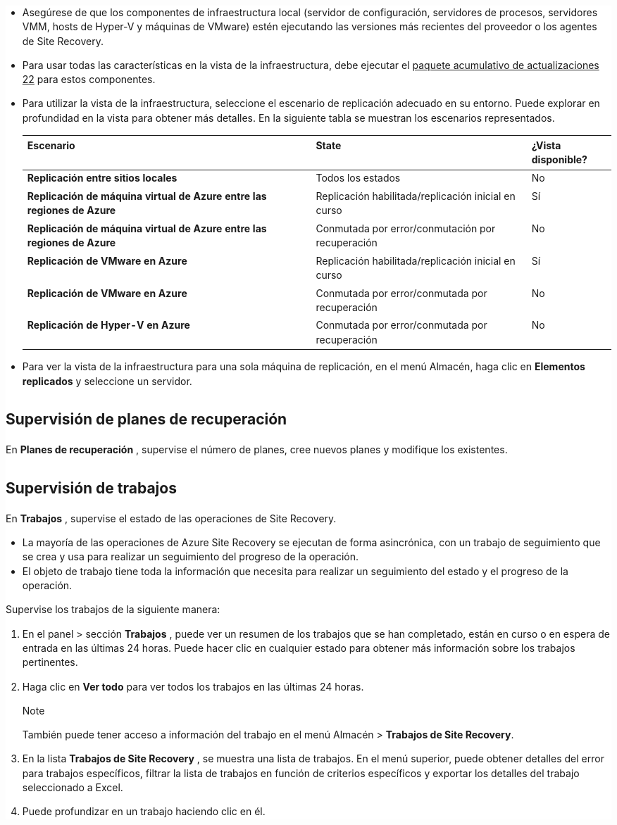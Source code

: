 - Asegúrese de que los componentes de infraestructura local (servidor de configuración, servidores de procesos, servidores VMM, hosts de Hyper-V y máquinas de VMware) estén ejecutando las versiones más recientes del proveedor o los agentes de Site Recovery.
- Para usar todas las características en la vista de la infraestructura, debe ejecutar el [paquete acumulativo de actualizaciones 22](https://support.microsoft.com/help/4072852) para estos componentes.
- Para utilizar la vista de la infraestructura, seleccione el escenario de replicación adecuado en su entorno. Puede explorar en profundidad en la vista para obtener más detalles. En la siguiente tabla se muestran los escenarios representados.

    **Escenario** | **State**  | **¿Vista disponible?**
    --- |--- | ---
    **Replicación entre sitios locales** | Todos los estados | No 
    **Replicación de máquina virtual de Azure entre las regiones de Azure**  | Replicación habilitada/replicación inicial en curso | Sí
    **Replicación de máquina virtual de Azure entre las regiones de Azure** | Conmutada por error/conmutación por recuperación | No   
    **Replicación de VMware en Azure** | Replicación habilitada/replicación inicial en curso | Sí     
    **Replicación de VMware en Azure** | Conmutada por error/conmutada por recuperación | No      
    **Replicación de Hyper-V en Azure** | Conmutada por error/conmutada por recuperación | No

- Para ver la vista de la infraestructura para una sola máquina de replicación, en el menú Almacén, haga clic en **Elementos replicados** y seleccione un servidor.  




## <a name="monitor-recovery-plans"></a>Supervisión de planes de recuperación

En **Planes de recuperación** , supervise el número de planes, cree nuevos planes y modifique los existentes.  

## <a name="monitor-jobs"></a>Supervisión de trabajos

En **Trabajos** , supervise el estado de las operaciones de Site Recovery.

- La mayoría de las operaciones de Azure Site Recovery se ejecutan de forma asincrónica, con un trabajo de seguimiento que se crea y usa para realizar un seguimiento del progreso de la operación. 
- El objeto de trabajo tiene toda la información que necesita para realizar un seguimiento del estado y el progreso de la operación. 

Supervise los trabajos de la siguiente manera:

1. En el panel > sección **Trabajos** , puede ver un resumen de los trabajos que se han completado, están en curso o en espera de entrada en las últimas 24 horas. Puede hacer clic en cualquier estado para obtener más información sobre los trabajos pertinentes.
2. Haga clic en **Ver todo** para ver todos los trabajos en las últimas 24 horas.

    > [!NOTE]
    > También puede tener acceso a información del trabajo en el menú Almacén > **Trabajos de Site Recovery**. 

2. En la lista **Trabajos de Site Recovery** , se muestra una lista de trabajos. En el menú superior, puede obtener detalles del error para trabajos específicos, filtrar la lista de trabajos en función de criterios específicos y exportar los detalles del trabajo seleccionado a Excel.
3. Puede profundizar en un trabajo haciendo clic en él. 
